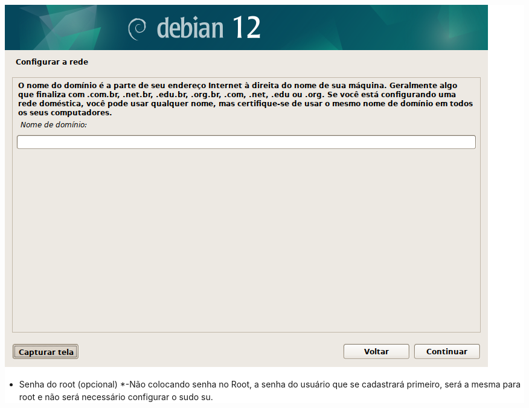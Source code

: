 ![](imgs/netcfg_get_domain_0.png)

- Senha do root (opcional) 
 *-Não colocando senha no Root, a senha do usuário que se cadastrará primeiro, será a mesma para root e não será necessário configurar o sudo su.